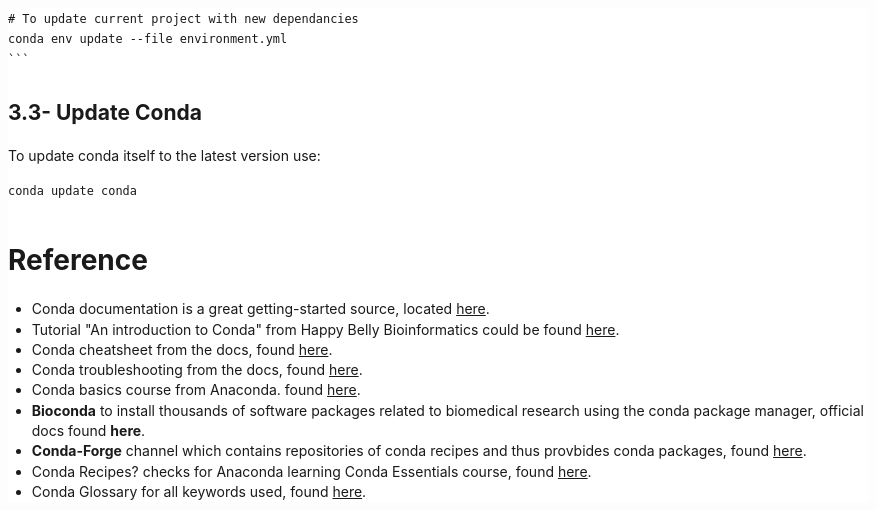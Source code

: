     # To update current project with new dependancies
    conda env update --file environment.yml
    ```
## 3.3- Update Conda
To update conda itself to the latest version use:
```bash
conda update conda
```

# Reference
- Conda documentation is a great getting-started source, located [here](https://conda.io/projects/conda/en/latest/user-guide/getting-started.html#managing-python).
- Tutorial "An introduction to Conda" from Happy Belly Bioinformatics could be found [here](https://astrobiomike.github.io/unix/conda-intro).
- Conda cheatsheet from the docs, found [here](https://conda.io/projects/conda/en/latest/_downloads/843d9e0198f2a193a3484886fa28163c/conda-cheatsheet.pdf).
- Conda troubleshooting from the docs, found [here](https://conda.io/projects/conda/en/latest/user-guide/troubleshooting.html).
- Conda basics course from Anaconda. found [here](https://learning.anaconda.cloud/conda-basics).
- **Bioconda** to install thousands of software packages related to biomedical research using the conda package manager, official docs found **here**.
- **Conda-Forge** channel which contains repositories of conda recipes and thus provbides conda packages, found [here](https://conda-forge.org/docs/index.html).
- Conda Recipes? checks for Anaconda learning Conda Essentials course, found [here](https://freelearning.anaconda.cloud/conda-essentials/75629).
- Conda Glossary for all keywords used, found [here](https://conda.io/projects/conda/en/latest/glossary.html).
